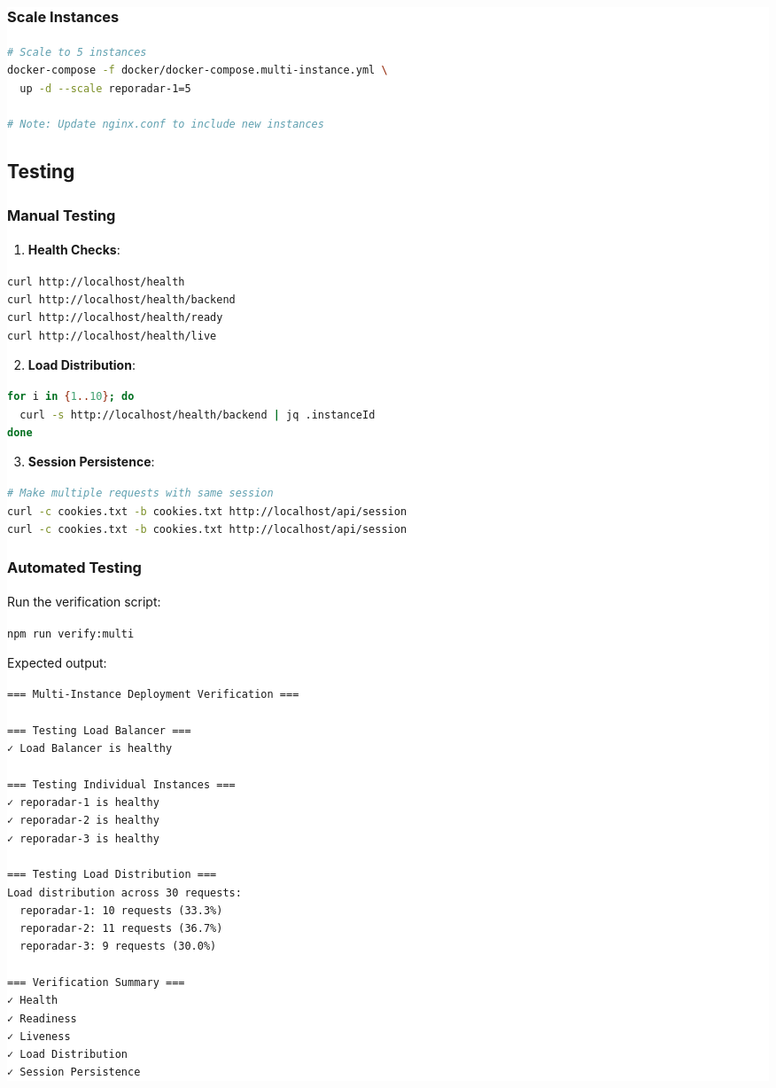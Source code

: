 ### Scale Instances

```bash
# Scale to 5 instances
docker-compose -f docker/docker-compose.multi-instance.yml \
  up -d --scale reporadar-1=5

# Note: Update nginx.conf to include new instances
```

## Testing

### Manual Testing

1. **Health Checks**:
```bash
curl http://localhost/health
curl http://localhost/health/backend
curl http://localhost/health/ready
curl http://localhost/health/live
```

2. **Load Distribution**:
```bash
for i in {1..10}; do
  curl -s http://localhost/health/backend | jq .instanceId
done
```

3. **Session Persistence**:
```bash
# Make multiple requests with same session
curl -c cookies.txt -b cookies.txt http://localhost/api/session
curl -c cookies.txt -b cookies.txt http://localhost/api/session
```

### Automated Testing

Run the verification script:
```bash
npm run verify:multi
```

Expected output:
```
=== Multi-Instance Deployment Verification ===

=== Testing Load Balancer ===
✓ Load Balancer is healthy

=== Testing Individual Instances ===
✓ reporadar-1 is healthy
✓ reporadar-2 is healthy
✓ reporadar-3 is healthy

=== Testing Load Distribution ===
Load distribution across 30 requests:
  reporadar-1: 10 requests (33.3%)
  reporadar-2: 11 requests (36.7%)
  reporadar-3: 9 requests (30.0%)

=== Verification Summary ===
✓ Health
✓ Readiness
✓ Liveness
✓ Load Distribution
✓ Session Persistence
```